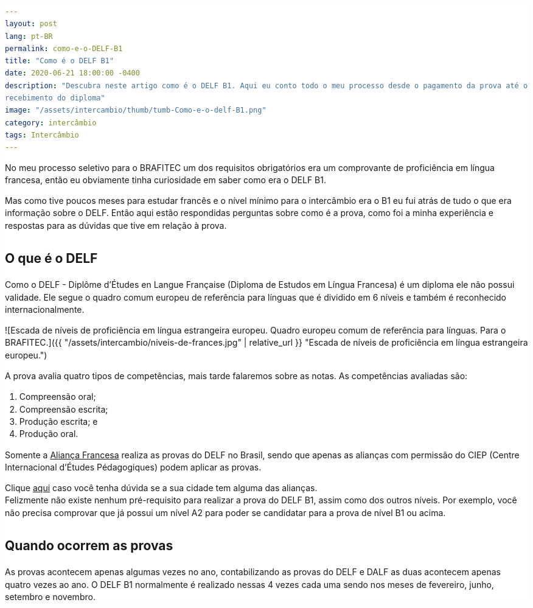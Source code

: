 ```yaml
---
layout: post
lang: pt-BR
permalink: como-e-o-DELF-B1
title: "Como é o DELF B1"
date: 2020-06-21 18:00:00 -0400
description: "Descubra neste artigo como é o DELF B1. Aqui eu conto todo o meu processo desde o pagamento da prova até o recebimento do diploma"
image: "/assets/intercambio/thumb/tumb-Como-e-o-delf-B1.png"
category: intercâmbio
tags: Intercâmbio
---
```


No meu processo seletivo para o BRAFITEC um dos requisitos obrigatórios era um comprovante de proficiência em língua francesa, então eu obviamente tinha curiosidade em saber como era o DELF B1.

Mas como tive poucos meses para estudar francês e o nível mínimo para o intercâmbio era o B1 eu fui atrás de tudo o que era informação sobre o DELF. Então aqui estão respondidas perguntas sobre como é a prova, como foi a minha experiência e respostas para as dúvidas que tive em relação à prova.

## O que é o DELF

Como o DELF - Diplôme d’Études en Langue Française (Diploma de Estudos em Língua Francesa) é um diploma ele não possui validade. Ele segue o quadro comum europeu de referência para línguas que é dividido em 6 níveis e também é reconhecido internacionalmente.

![Escada de níveis de proficiência em língua estrangeira europeu. Quadro europeu comum de referência para línguas. Para o BRAFITEC.]({{ "/assets/intercambio/niveis-de-frances.jpg" | relative_url }} "Escada de níveis de proficiência em língua estrangeira europeu.")

A prova avalia quatro tipos de competências, mais tarde falaremos sobre as notas. As competências avaliadas são:

1. Compreensão oral;
2. Compreensão escrita;
3. Produção escrita; e
4. Produção oral.

Somente a <a href="https://www.aliancafrancesabrasil.com.br/" target="_blank">Aliança Francesa</a> realiza as provas do DELF no Brasil, sendo que apenas as alianças com permissão do CIEP (Centre Internacional d’Études Pédagogiques) podem aplicar as provas.

Clique <a href="https://www.aliancafrancesabrasil.com.br/" target="_blank">aqui</a> caso você tenha dúvida se a sua cidade tem alguma das alianças.  
Felizmente não existe nenhum pré-requisito para realizar a prova do DELF B1, assim como dos outros níveis. Por exemplo, você não precisa comprovar que já possui um nível A2 para poder se candidatar para a prova de nível B1 ou acima.

## Quando ocorrem as provas

As provas acontecem apenas algumas vezes no ano, contabilizando as provas do DELF e DALF as duas acontecem apenas quatro vezes ao ano. O DELF B1 normalmente é realizado nessas 4 vezes cada uma sendo nos meses de fevereiro, junho, setembro e novembro.

